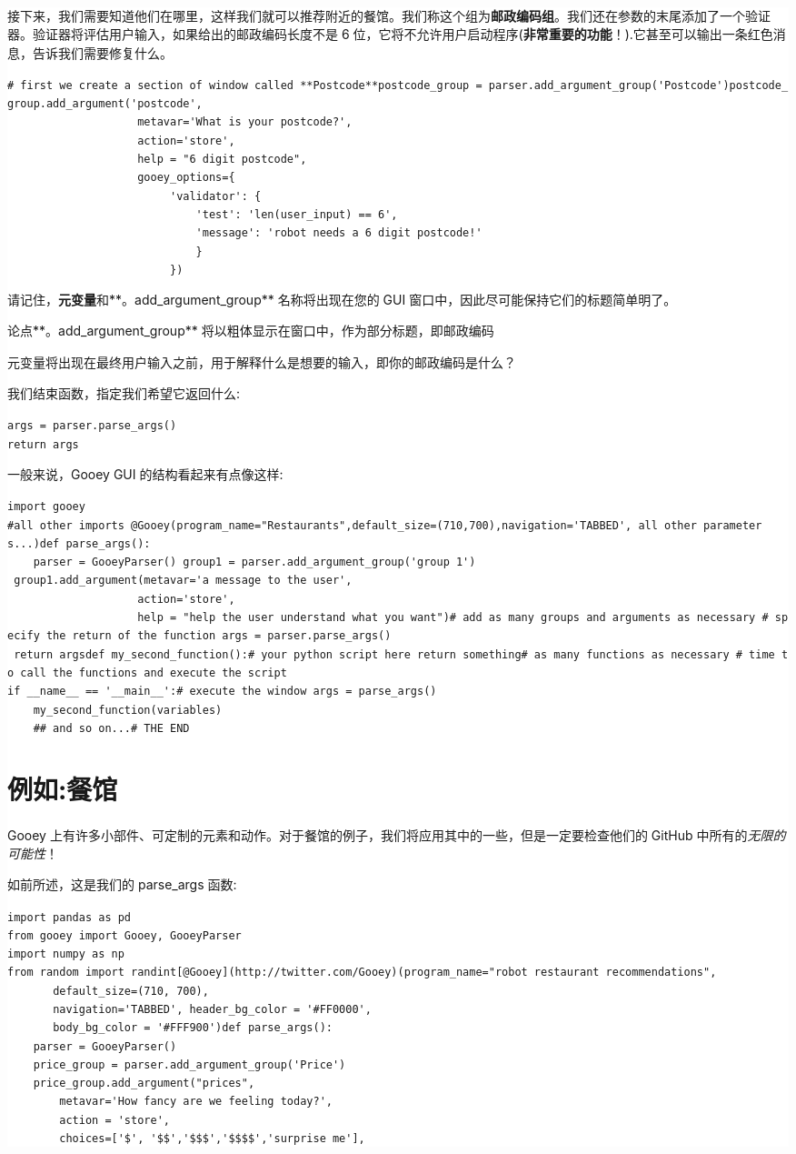 接下来，我们需要知道他们在哪里，这样我们就可以推荐附近的餐馆。我们称这个组为**邮政编码组**。我们还在参数的末尾添加了一个验证器。验证器将评估用户输入，如果给出的邮政编码长度不是 6 位，它将不允许用户启动程序(**非常重要的功能**！).它甚至可以输出一条红色消息，告诉我们需要修复什么。

```
# first we create a section of window called **Postcode**postcode_group = parser.add_argument_group('Postcode')postcode_group.add_argument('postcode',
                    metavar='What is your postcode?',
                    action='store',
                    help = "6 digit postcode",
                    gooey_options={
                         'validator': {
                             'test': 'len(user_input) == 6',
                             'message': 'robot needs a 6 digit postcode!'
                             }
                         })
```

请记住，**元变量**和**。add_argument_group** 名称将出现在您的 GUI 窗口中，因此尽可能保持它们的标题简单明了。

论点**。add_argument_group** 将以粗体显示在窗口中，作为部分标题，即邮政编码

元变量将出现在最终用户输入之前，用于解释什么是想要的输入，即你的邮政编码是什么？

我们结束函数，指定我们希望它返回什么:

```
args = parser.parse_args()
return args
```

一般来说，Gooey GUI 的结构看起来有点像这样:

```
import gooey
#all other imports @Gooey(program_name="Restaurants",default_size=(710,700),navigation='TABBED', all other parameters...)def parse_args():
    parser = GooeyParser() group1 = parser.add_argument_group('group 1')
 group1.add_argument(metavar='a message to the user',
                    action='store',
                    help = "help the user understand what you want")# add as many groups and arguments as necessary # specify the return of the function args = parser.parse_args()
 return argsdef my_second_function():# your python script here return something# as many functions as necessary # time to call the functions and execute the script
if __name__ == '__main__':# execute the window args = parse_args()
    my_second_function(variables)
    ## and so on...# THE END
```

# 例如:餐馆

Gooey 上有许多小部件、可定制的元素和动作。对于餐馆的例子，我们将应用其中的一些，但是一定要检查他们的 GitHub 中所有的*无限的可能性*！

如前所述，这是我们的 parse_args 函数:

```
import pandas as pd
from gooey import Gooey, GooeyParser
import numpy as np
from random import randint[@Gooey](http://twitter.com/Gooey)(program_name="robot restaurant recommendations",
       default_size=(710, 700),
       navigation='TABBED', header_bg_color = '#FF0000',
       body_bg_color = '#FFF900')def parse_args():
    parser = GooeyParser()
    price_group = parser.add_argument_group('Price')
    price_group.add_argument("prices",
        metavar='How fancy are we feeling today?',
        action = 'store',
        choices=['$', '$$','$$$','$$$$','surprise me'],
```